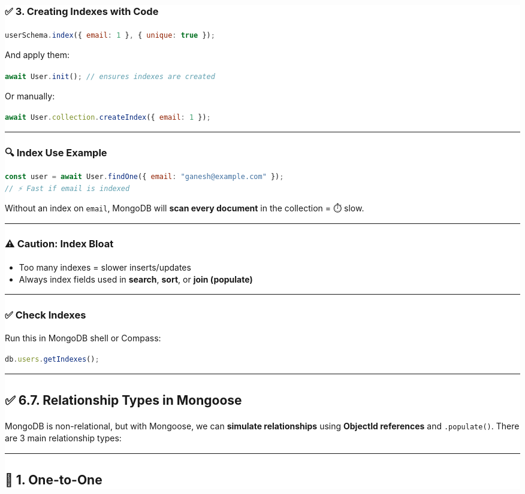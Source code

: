 
### ✅ 3. Creating Indexes with Code

```js
userSchema.index({ email: 1 }, { unique: true });
```

And apply them:

```js
await User.init(); // ensures indexes are created
```

Or manually:

```js
await User.collection.createIndex({ email: 1 });
```

---

### 🔍 Index Use Example

```js
const user = await User.findOne({ email: "ganesh@example.com" });
// ⚡ Fast if email is indexed
```

Without an index on `email`, MongoDB will **scan every document** in the collection = ⏱️ slow.

---

### ⚠️ Caution: Index Bloat

- Too many indexes = slower inserts/updates
- Always index fields used in **search**, **sort**, or **join (populate)**

---

### ✅ Check Indexes

Run this in MongoDB shell or Compass:

```js
db.users.getIndexes();
```

---

## ✅ **6.7. Relationship Types in Mongoose**

MongoDB is non-relational, but with Mongoose, we can **simulate relationships** using **ObjectId references** and `.populate()`.
There are 3 main relationship types:

---

## 🔸 1. One-to-One
